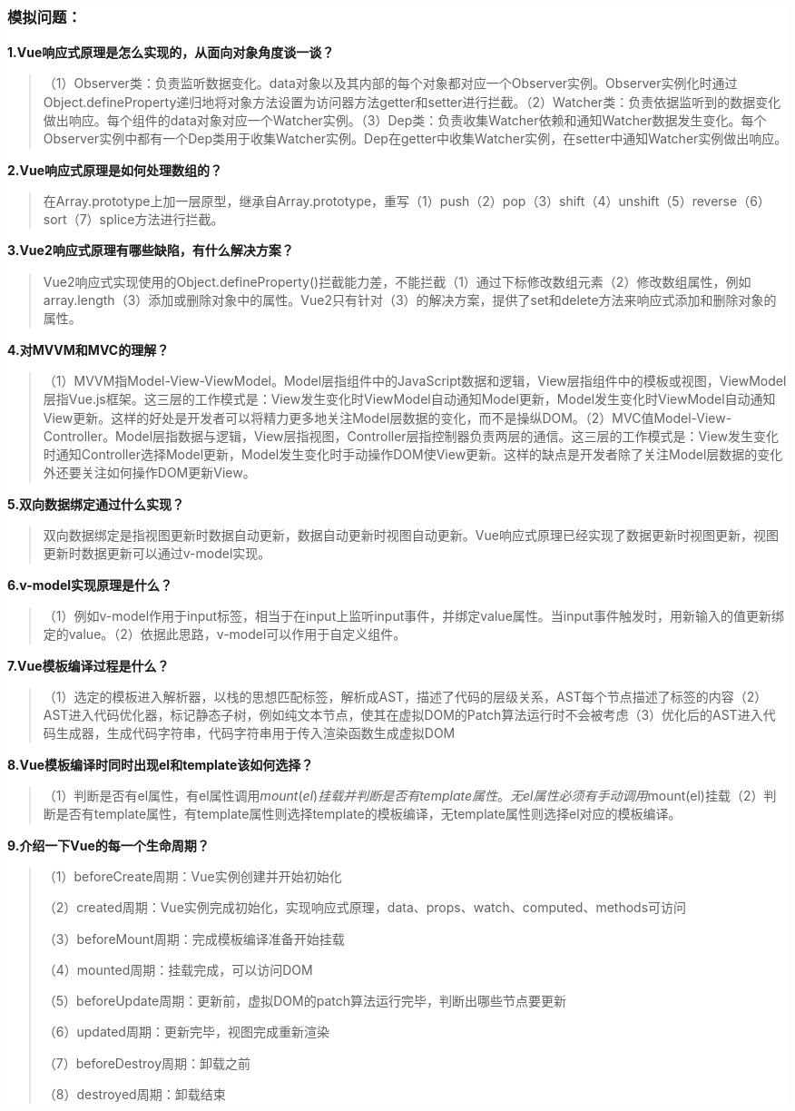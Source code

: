 ### 模拟问题：

**1.Vue响应式原理是怎么实现的，从面向对象角度谈一谈？**

> （1）Observer类：负责监听数据变化。data对象以及其内部的每个对象都对应一个Observer实例。Observer实例化时通过Object.defineProperty递归地将对象方法设置为访问器方法getter和setter进行拦截。（2）Watcher类：负责依据监听到的数据变化做出响应。每个组件的data对象对应一个Watcher实例。（3）Dep类：负责收集Watcher依赖和通知Watcher数据发生变化。每个Observer实例中都有一个Dep类用于收集Watcher实例。Dep在getter中收集Watcher实例，在setter中通知Watcher实例做出响应。



**2.Vue响应式原理是如何处理数组的？**

>在Array.prototype上加一层原型，继承自Array.prototype，重写（1）push（2）pop（3）shift（4）unshift（5）reverse（6）sort（7）splice方法进行拦截。



**3.Vue2响应式原理有哪些缺陷，有什么解决方案？**

> Vue2响应式实现使用的Object.defineProperty()拦截能力差，不能拦截（1）通过下标修改数组元素（2）修改数组属性，例如array.length（3）添加或删除对象中的属性。Vue2只有针对（3）的解决方案，提供了set和delete方法来响应式添加和删除对象的属性。



**4.对MVVM和MVC的理解？**

> （1）MVVM指Model-View-ViewModel。Model层指组件中的JavaScript数据和逻辑，View层指组件中的模板或视图，ViewModel层指Vue.js框架。这三层的工作模式是：View发生变化时ViewModel自动通知Model更新，Model发生变化时ViewModel自动通知View更新。这样的好处是开发者可以将精力更多地关注Model层数据的变化，而不是操纵DOM。（2）MVC值Model-View-Controller。Model层指数据与逻辑，View层指视图，Controller层指控制器负责两层的通信。这三层的工作模式是：View发生变化时通知Controller选择Model更新，Model发生变化时手动操作DOM使View更新。这样的缺点是开发者除了关注Model层数据的变化外还要关注如何操作DOM更新View。



**5.双向数据绑定通过什么实现？**

> 双向数据绑定是指视图更新时数据自动更新，数据自动更新时视图自动更新。Vue响应式原理已经实现了数据更新时视图更新，视图更新时数据更新可以通过v-model实现。



**6.v-model实现原理是什么？**

> （1）例如v-model作用于input标签，相当于在input上监听input事件，并绑定value属性。当input事件触发时，用新输入的值更新绑定的value。（2）依据此思路，v-model可以作用于自定义组件。



**7.Vue模板编译过程是什么？**

> （1）选定的模板进入解析器，以栈的思想匹配标签，解析成AST，描述了代码的层级关系，AST每个节点描述了标签的内容（2）AST进入代码优化器，标记静态子树，例如纯文本节点，使其在虚拟DOM的Patch算法运行时不会被考虑（3）优化后的AST进入代码生成器，生成代码字符串，代码字符串用于传入渲染函数生成虚拟DOM



**8.Vue模板编译时同时出现el和template该如何选择？**

> （1）判断是否有el属性，有el属性调用$mount(el)挂载并判断是否有template属性。无el属性必须有手动调用$mount(el)挂载（2）判断是否有template属性，有template属性则选择template的模板编译，无template属性则选择el对应的模板编译。



**9.介绍一下Vue的每一个生命周期？**

> （1）beforeCreate周期：Vue实例创建并开始初始化
>
> （2）created周期：Vue实例完成初始化，实现响应式原理，data、props、watch、computed、methods可访问
>
> （3）beforeMount周期：完成模板编译准备开始挂载
>
> （4）mounted周期：挂载完成，可以访问DOM
>
> （5）beforeUpdate周期：更新前，虚拟DOM的patch算法运行完毕，判断出哪些节点要更新
>
> （6）updated周期：更新完毕，视图完成重新渲染
>
> （7）beforeDestroy周期：卸载之前
>
> （8）destroyed周期：卸载结束
